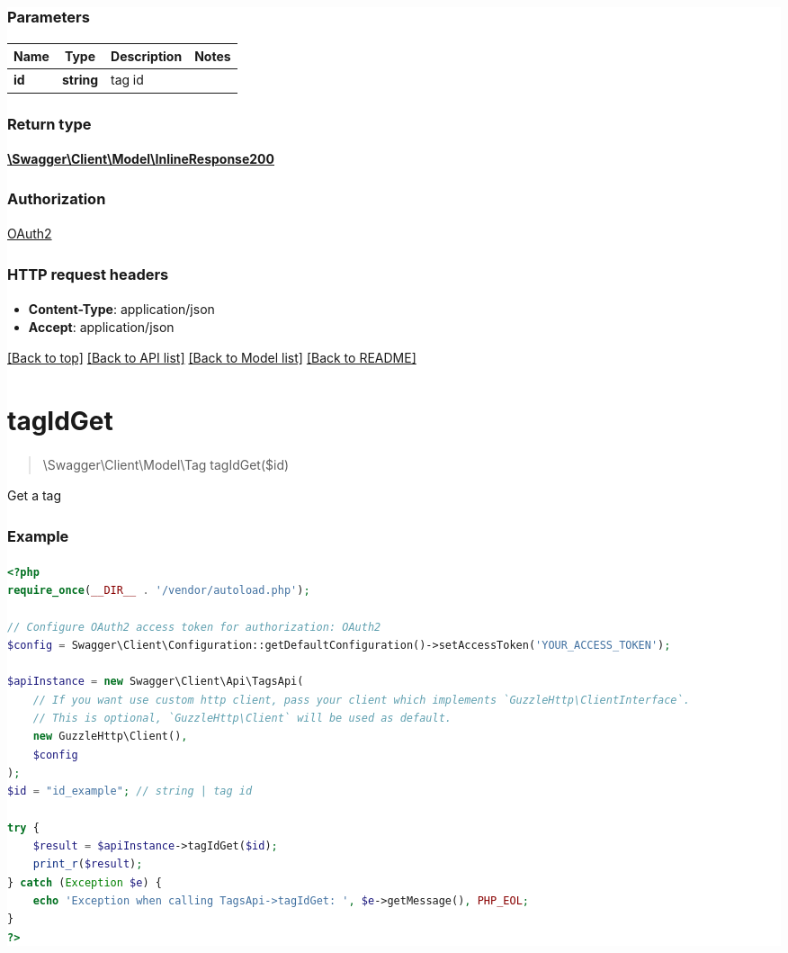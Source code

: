 ### Parameters

Name | Type | Description  | Notes
------------- | ------------- | ------------- | -------------
 **id** | **string**| tag id |

### Return type

[**\Swagger\Client\Model\InlineResponse200**](../Model/InlineResponse200.md)

### Authorization

[OAuth2](../../README.md#OAuth2)

### HTTP request headers

 - **Content-Type**: application/json
 - **Accept**: application/json

[[Back to top]](#) [[Back to API list]](../../README.md#documentation-for-api-endpoints) [[Back to Model list]](../../README.md#documentation-for-models) [[Back to README]](../../README.md)

# **tagIdGet**
> \Swagger\Client\Model\Tag tagIdGet($id)



Get a tag

### Example
```php
<?php
require_once(__DIR__ . '/vendor/autoload.php');

// Configure OAuth2 access token for authorization: OAuth2
$config = Swagger\Client\Configuration::getDefaultConfiguration()->setAccessToken('YOUR_ACCESS_TOKEN');

$apiInstance = new Swagger\Client\Api\TagsApi(
    // If you want use custom http client, pass your client which implements `GuzzleHttp\ClientInterface`.
    // This is optional, `GuzzleHttp\Client` will be used as default.
    new GuzzleHttp\Client(),
    $config
);
$id = "id_example"; // string | tag id

try {
    $result = $apiInstance->tagIdGet($id);
    print_r($result);
} catch (Exception $e) {
    echo 'Exception when calling TagsApi->tagIdGet: ', $e->getMessage(), PHP_EOL;
}
?>
```

